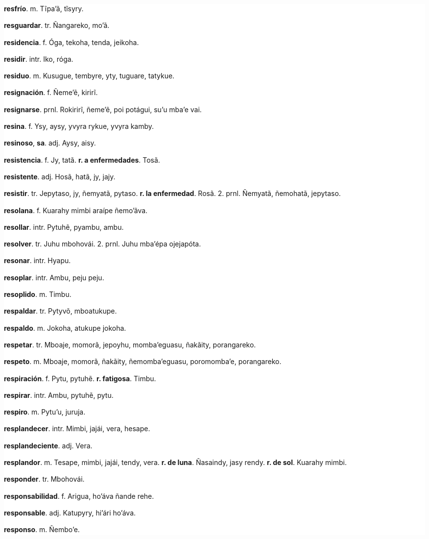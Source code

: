 **resfrío**. m. Tĩpa’ã, tĩsyry.

**resguardar**. tr. Ñangareko, mo’ã.

**residencia**. f. Óga, tekoha, tenda, jeikoha.

**residir**. intr. Iko, róga.

**residuo**. m. Kusugue, tembyre, yty, tuguare, tatykue.

**resignación**. f. Ñeme’ẽ, kirirĩ.

**resignarse**. prnl. Rokirirĩ, ñeme’ẽ, poi potágui, su’u mba’e vai.

**resina**. f. Ysy, aysy, yvyra rykue, yvyra kamby.

**resinoso**, **sa**. adj. Aysy, aisy.

**resistencia**. f. Jy, tatã. **r. a enfermedades**. Tosã.

**resistente**. adj. Hosã, hatã, jy, jajy.

**resistir**. tr. Jepytaso, jy, ñemyatã, pytaso. **r. la enfermedad**. Rosã. 2. prnl. Ñemyatã, ñemohatã, jepytaso.

**resolana**. f. Kuarahy mimbi araípe ñemo’ãva.

**resollar**. intr. Pytuhẽ, pyambu, ambu.

**resolver**. tr. Juhu mbohovái. 2. prnl. Juhu mba’épa ojejapóta.

**resonar**. intr. Hyapu.

**resoplar**. intr. Ambu, peju peju.

**resoplido**. m. Timbu.

**respaldar**. tr. Pytyvõ, mboatukupe.

**respaldo**. m. Jokoha, atukupe jokoha.

**respetar**. tr. Mboaje, momorã, jepoyhu, momba’eguasu, ñakãity, porangareko.

**respeto**. m. Mboaje, momorã, ñakãity, ñemomba’eguasu, poromomba’e, porangareko.

**respiración**. f. Pytu, pytuhẽ. **r. fatigosa**. Timbu.

**respirar**. intr. Ambu, pytuhẽ, pytu.

**respiro**. m. Pytu’u, juruja.

**resplandecer**. intr. Mimbi, jajái, vera, hesape.

**resplandeciente**. adj. Vera.

**resplandor**. m. Tesape, mimbi, jajái, tendy, vera. **r. de luna**. Ñasaindy, jasy rendy. **r. de sol**. Kuarahy mimbi.

**responder**. tr. Mbohovái.

**responsabilidad**. f. Arigua, ho’áva ñande rehe.

**responsable**. adj. Katupyry, hi’ári ho’áva.

**responso**. m. Ñembo’e.

